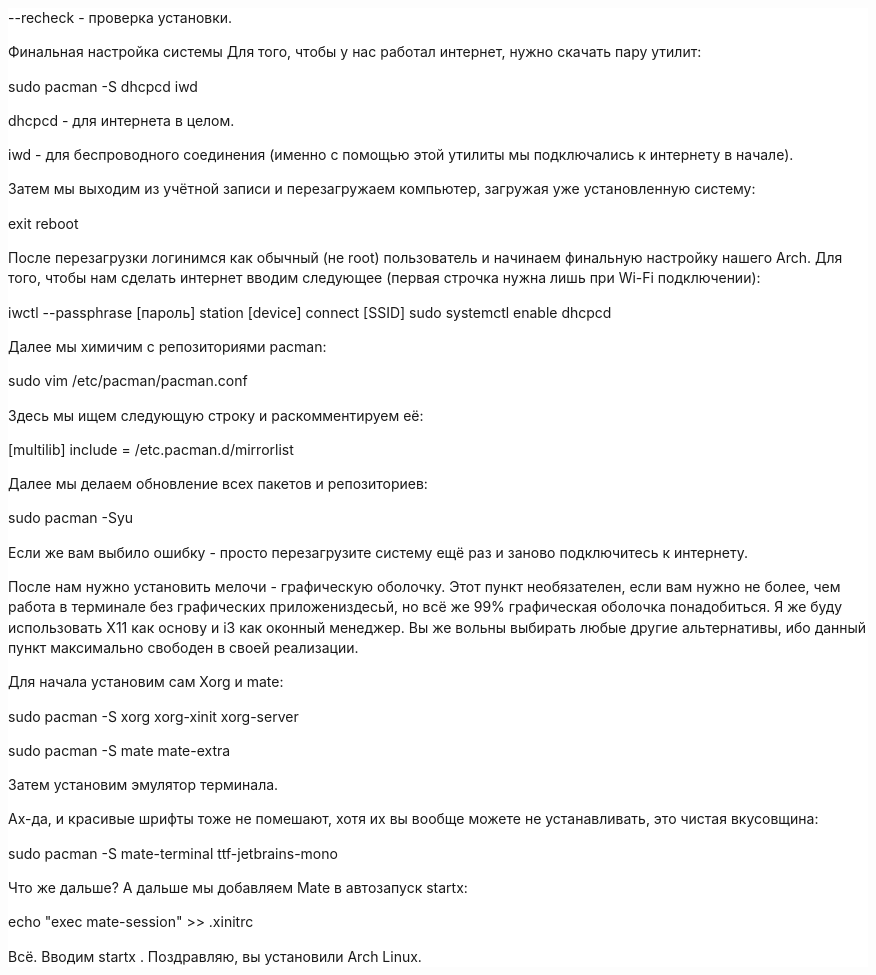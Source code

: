 --recheck - проверка установки.

Финальная настройка системы
Для того, чтобы у нас работал интернет, нужно скачать пару утилит:

sudo pacman -S dhcpcd iwd

dhcpcd - для интернета в целом.

iwd - для беспроводного соединения (именно с помощью этой утилиты мы подключались к интернету в начале).

Затем мы выходим из учётной записи и перезагружаем компьютер, загружая уже установленную систему:

exit
 reboot

После перезагрузки логинимся как обычный (не root) пользователь и начинаем финальную настройку нашего Arch. Для того, чтобы нам сделать интернет вводим следующее (первая строчка нужна лишь при Wi-Fi подключении):

iwctl --passphrase [пароль] station [device] connect [SSID]
sudo systemctl enable dhcpcd

Далее мы химичим с репозиториями pacman:

sudo vim /etc/pacman/pacman.conf

Здесь мы ищем следующую строку и раскомментируем её:

[multilib]
 include = /etc.pacman.d/mirrorlist

Далее мы делаем обновление всех пакетов и репозиториев:

sudo pacman -Syu

Если же вам выбило ошибку - просто перезагрузите систему ещё раз и заново подключитесь к интернету.

После нам нужно установить мелочи - графическую оболочку. Этот пункт необязателен, если вам нужно не более, чем работа в терминале без графических приложениздесьй, но всё же 99% графическая оболочка понадобиться. Я же буду использовать X11 как основу и i3 как оконный менеджер. Вы же вольны выбирать любые другие альтернативы, ибо данный пункт максимально свободен в своей реализации.

Для начала установим сам Xorg и mate:

sudo pacman -S xorg xorg-xinit xorg-server

sudo pacman -S mate mate-extra

Затем установим эмулятор терминала. 

Ах-да, и красивые шрифты тоже не помешают, хотя их вы вообще можете не устанавливать, это чистая вкусовщина:

sudo pacman -S mate-terminal ttf-jetbrains-mono

Что же дальше? А дальше мы добавляем Mate в автозапуск startx:

echo "exec mate-session" >> .xinitrc

Всё. Вводим startx
.
Поздравляю, вы установили Arch Linux. 
